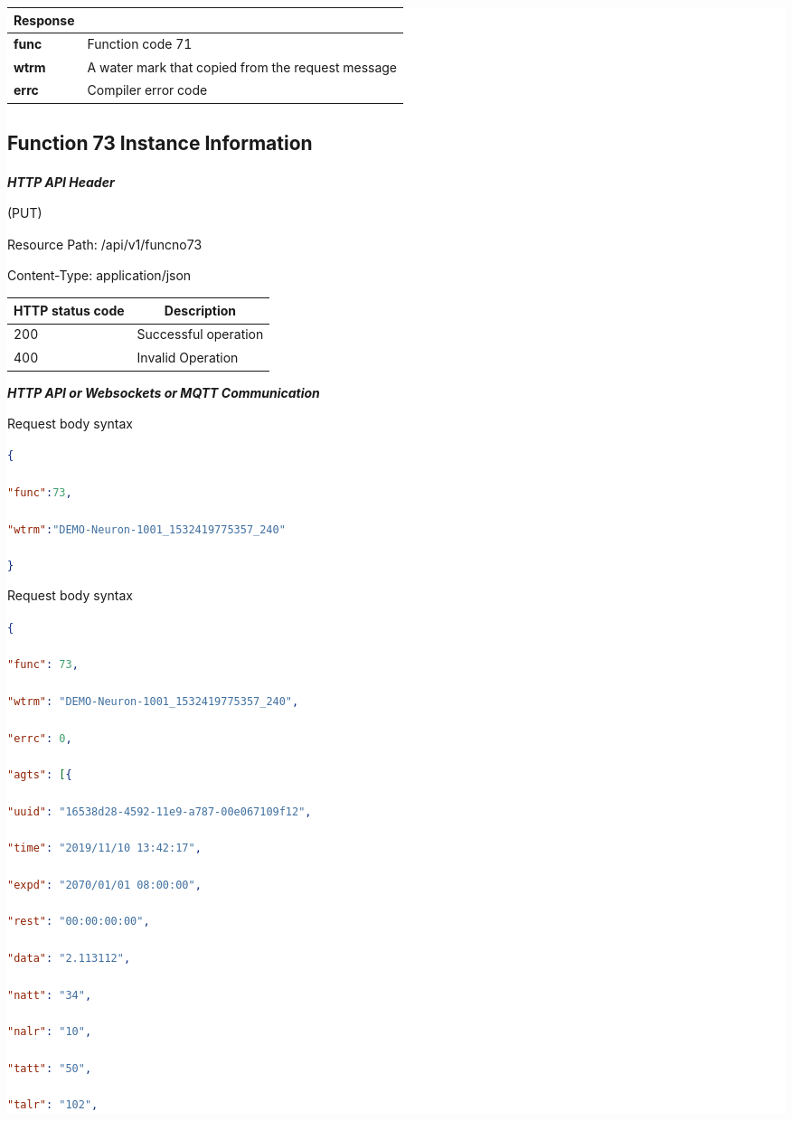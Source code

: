 | Response |                                                   |
| -------- | ------------------------------------------------- |
| **func** | Function code 71                                  |
| **wtrm** | A water mark that copied from the request message |
| **errc** | Compiler error code                               |

## Function 73 Instance Information

**_HTTP API Header_**

(PUT)

Resource Path: /api/v1/funcno73

Content-Type: application/json

| **HTTP status code** | **Description**      |
| -------------------- | -------------------- |
| 200                  | Successful operation |
| 400                  | Invalid Operation    |

**_HTTP API or Websockets or MQTT Communication_**

Request body syntax

```json
{

"func":73,

"wtrm":"DEMO-Neuron-1001_1532419775357_240"

}
```

Request body syntax

```json
{

"func": 73,

"wtrm": "DEMO-Neuron-1001_1532419775357_240",

"errc": 0,

"agts": [{

"uuid": "16538d28-4592-11e9-a787-00e067109f12",

"time": "2019/11/10 13:42:17",

"expd": "2070/01/01 08:00:00",

"rest": "00:00:00:00",

"data": "2.113112",

"natt": "34",

"nalr": "10",

"tatt": "50",

"talr": "102",
```